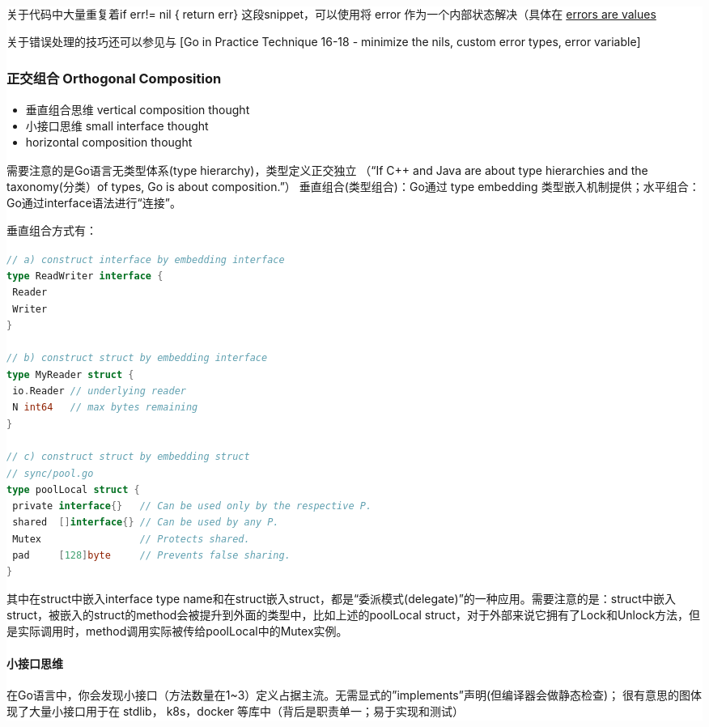 关于代码中大量重复着if err!= nil { return err} 这段snippet，可以使用将 error 作为一个内部状态解决（具体在 [errors are values](https://blog.golang.org/errors-are-values)

关于错误处理的技巧还可以参见与 [Go in Practice Technique 16-18 - minimize the nils, custom error types, error variable]


### 正交组合 Orthogonal Composition

- 垂直组合思维 vertical composition thought
- 小接口思维 small interface thought
- horizontal composition thought

需要注意的是Go语言无类型体系(type hierarchy)，类型定义正交独立 （“If C++ and Java are about type hierarchies and the taxonomy(分类）of types, Go is about composition.”）
垂直组合(类型组合)：Go通过 type embedding 类型嵌入机制提供；水平组合：Go通过interface语法进行“连接”。

垂直组合方式有：

```go
// a) construct interface by embedding interface
type ReadWriter interface {
 Reader
 Writer
}

// b) construct struct by embedding interface
type MyReader struct {
 io.Reader // underlying reader
 N int64   // max bytes remaining
}

// c) construct struct by embedding struct
// sync/pool.go
type poolLocal struct {
 private interface{}   // Can be used only by the respective P.
 shared  []interface{} // Can be used by any P.
 Mutex                 // Protects shared.
 pad     [128]byte     // Prevents false sharing.
}
```

其中在struct中嵌入interface type name和在struct嵌入struct，都是“委派模式(delegate)”的一种应用。需要注意的是：struct中嵌入struct，被嵌入的struct的method会被提升到外面的类型中，比如上述的poolLocal struct，对于外部来说它拥有了Lock和Unlock方法，但是实际调用时，method调用实际被传给poolLocal中的Mutex实例。


#### 小接口思维

在Go语言中，你会发现小接口（方法数量在1~3）定义占据主流。无需显式的”implements”声明(但编译器会做静态检查)； 很有意思的图体现了大量小接口用于在 stdlib， k8s，docker 等库中（背后是职责单一；易于实现和测试）
